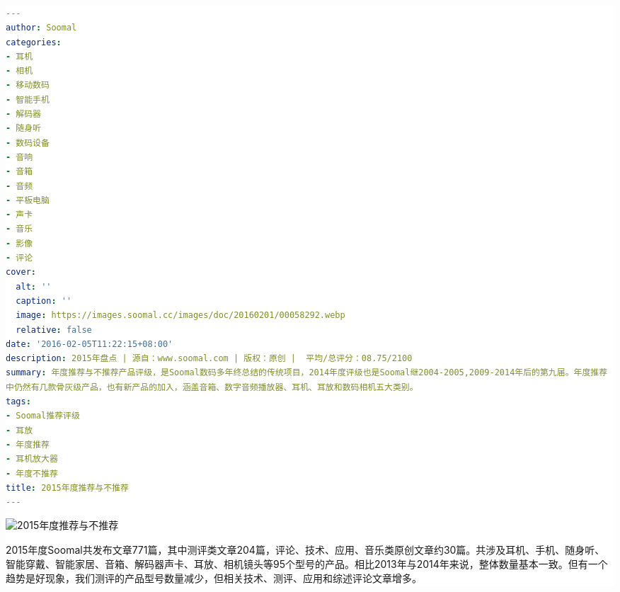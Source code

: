 ```yaml
---
author: Soomal
categories:
- 耳机
- 相机
- 移动数码
- 智能手机
- 解码器
- 随身听
- 数码设备
- 音响
- 音箱
- 音频
- 平板电脑
- 声卡
- 音乐
- 影像
- 评论
cover:
  alt: ''
  caption: ''
  image: https://images.soomal.cc/images/doc/20160201/00058292.webp
  relative: false
date: '2016-02-05T11:22:15+08:00'
description: 2015年盘点 | 源自：www.soomal.com | 版权：原创 |  平均/总评分：08.75/2100
summary: 年度推荐与不推荐产品评级，是Soomal数码多年终总结的传统项目，2014年度评级也是Soomal继2004-2005,2009-2014年后的第九届。年度推荐中仍然有几款骨灰级产品，也有新产品的加入，涵盖音箱、数字音频播放器、耳机、耳放和数码相机五大类别。
tags:
- Soomal推荐评级
- 耳放
- 年度推荐
- 耳机放大器
- 年度不推荐
title: 2015年度推荐与不推荐
---
```


![2015年度推荐与不推荐](https://images.soomal.cc/images/doc/20160201/00058292.webp)



2015年度Soomal共发布文章771篇，其中测评类文章204篇，评论、技术、应用、音乐类原创文章约30篇。共涉及耳机、手机、随身听、智能穿戴、智能家居、音箱、解码器声卡、耳放、相机镜头等95个型号的产品。相比2013年与2014年来说，整体数量基本一致。但有一个趋势是好现象，我们测评的产品型号数量减少，但相关技术、测评、应用和综述评论文章增多。













